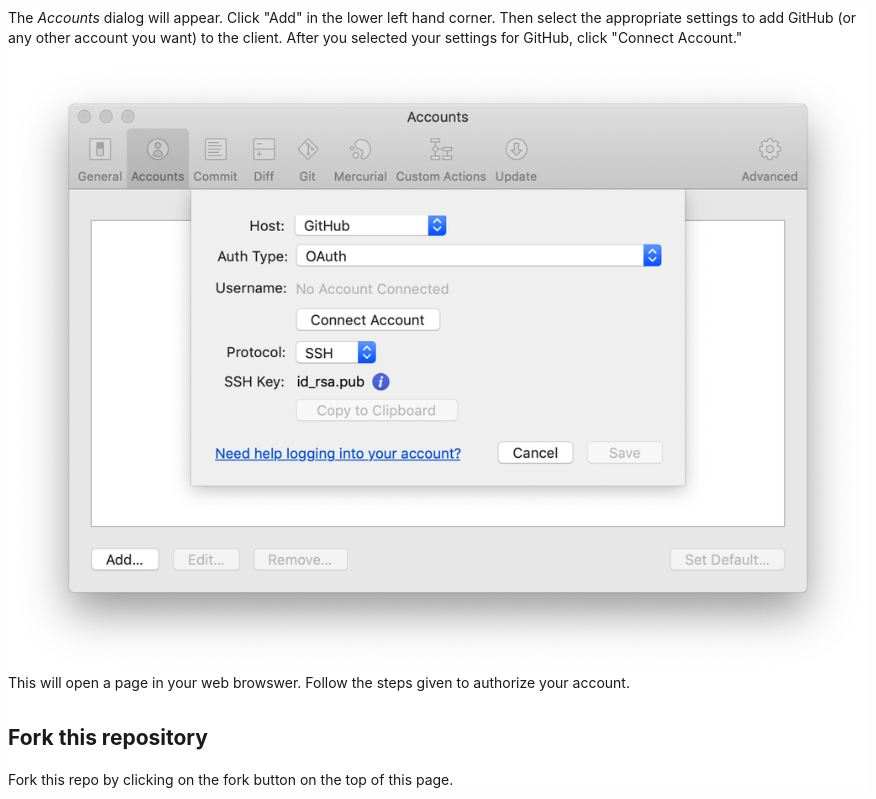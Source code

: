 The *Accounts* dialog will appear. Click "Add" in the lower left hand corner. Then select the appropriate settings to add GitHub (or any other account you want) to the client. After you selected your settings for GitHub, click "Connect Account."

<img style="float: right;" src="assets/sourcetree-4-accounts-add.png" alt="SourceTree Connect Add" />

This will open a page in your web browswer. Follow the steps given to authorize your account.

## Fork this repository

Fork this repo by clicking on the fork button on the top of this page.
